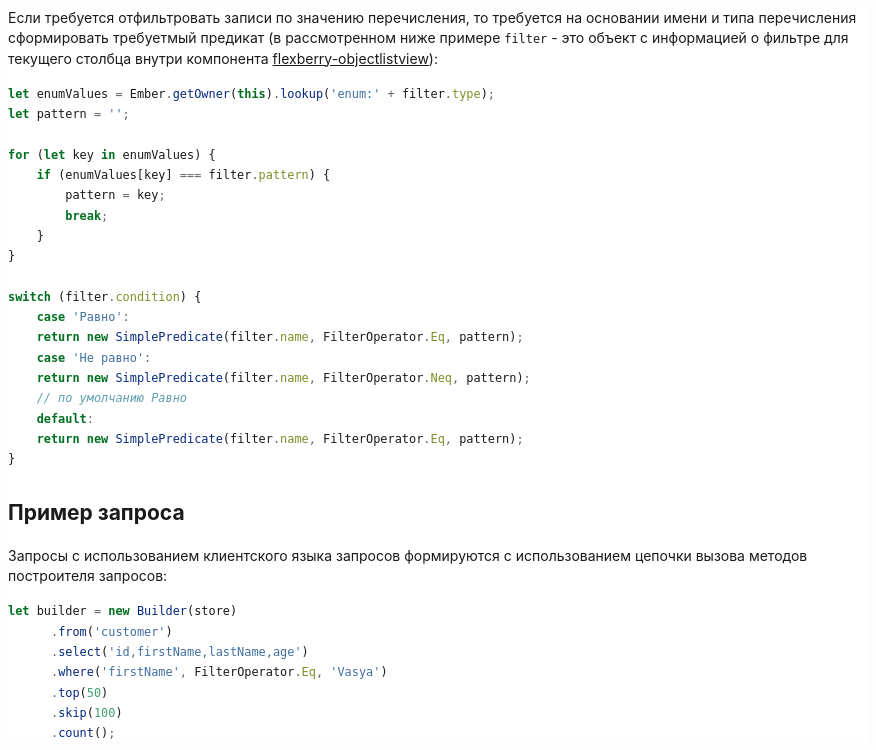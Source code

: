 Если требуется отфильтровать записи по значению перечисления, то требуется на основании имени и типа перечисления сформировать требуетмый предикат (в рассмотренном ниже примере `filter` - это объект с информацией о фильтре для текущего столбца внутри компонента [flexberry-objectlistview](ef3_object-list-view.html)):

```javascript
let enumValues = Ember.getOwner(this).lookup('enum:' + filter.type);
let pattern = '';

for (let key in enumValues) {
    if (enumValues[key] === filter.pattern) {
        pattern = key;
        break;
    }
}

switch (filter.condition) {
    case 'Равно':
    return new SimplePredicate(filter.name, FilterOperator.Eq, pattern);
    case 'Не равно':
    return new SimplePredicate(filter.name, FilterOperator.Neq, pattern);
    // по умолчанию Равно
    default:
    return new SimplePredicate(filter.name, FilterOperator.Eq, pattern);
}
```

## Пример запроса

Запросы с использованием клиентского языка запросов формируются с использованием цепочки вызова методов построителя запросов: 

```javascript
let builder = new Builder(store)
      .from('customer')
      .select('id,firstName,lastName,age')
      .where('firstName', FilterOperator.Eq, 'Vasya')
      .top(50)
      .skip(100)
      .count();
```
